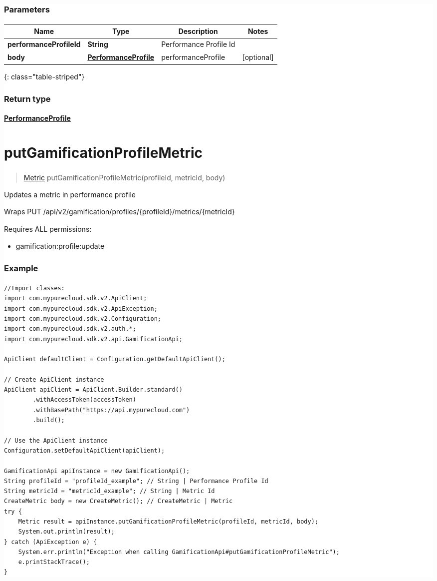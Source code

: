 ### Parameters

| Name                     | Type                                            | Description            | Notes      |
| ------------------------ | ----------------------------------------------- | ---------------------- | ---------- |
| **performanceProfileId** | **String**                                      | Performance Profile Id |
| **body**                 | [**PerformanceProfile**](PerformanceProfile.md) | performanceProfile     | [optional] |

{: class="table-striped"}

### Return type

[**PerformanceProfile**](PerformanceProfile.md)

<a name="putGamificationProfileMetric"></a>

# **putGamificationProfileMetric**

> [Metric](Metric.md) putGamificationProfileMetric(profileId, metricId, body)

Updates a metric in performance profile

Wraps PUT /api/v2/gamification/profiles/{profileId}/metrics/{metricId}

Requires ALL permissions:

- gamification:profile:update

### Example

```{"language":"java"}
//Import classes:
import com.mypurecloud.sdk.v2.ApiClient;
import com.mypurecloud.sdk.v2.ApiException;
import com.mypurecloud.sdk.v2.Configuration;
import com.mypurecloud.sdk.v2.auth.*;
import com.mypurecloud.sdk.v2.api.GamificationApi;

ApiClient defaultClient = Configuration.getDefaultApiClient();

// Create ApiClient instance
ApiClient apiClient = ApiClient.Builder.standard()
		.withAccessToken(accessToken)
		.withBasePath("https://api.mypurecloud.com")
		.build();

// Use the ApiClient instance
Configuration.setDefaultApiClient(apiClient);

GamificationApi apiInstance = new GamificationApi();
String profileId = "profileId_example"; // String | Performance Profile Id
String metricId = "metricId_example"; // String | Metric Id
CreateMetric body = new CreateMetric(); // CreateMetric | Metric
try {
    Metric result = apiInstance.putGamificationProfileMetric(profileId, metricId, body);
    System.out.println(result);
} catch (ApiException e) {
    System.err.println("Exception when calling GamificationApi#putGamificationProfileMetric");
    e.printStackTrace();
}
```
